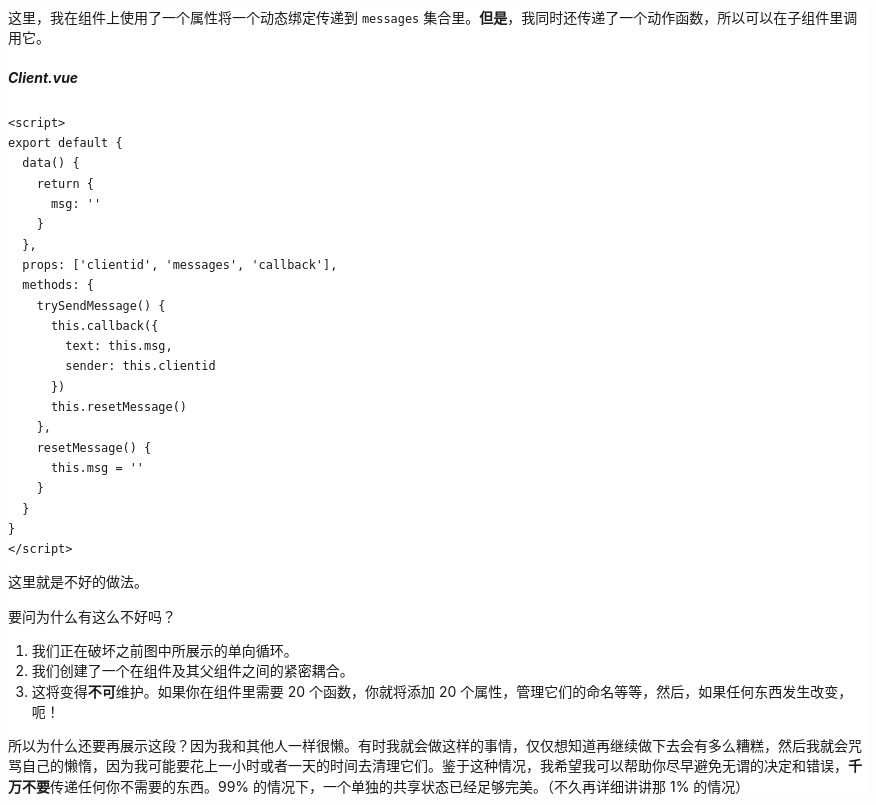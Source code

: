 
这里，我在组件上使用了一个属性将一个动态绑定传递到 `messages` 集合里。**但是**，我同时还传递了一个动作函数，所以可以在子组件里调用它。

##### Client.vue

```
<script>
export default {
  data() {
    return {
      msg: ''
    }
  },
  props: ['clientid', 'messages', 'callback'],
  methods: {
    trySendMessage() {
      this.callback({
        text: this.msg,
        sender: this.clientid
      })
      this.resetMessage()
    },
    resetMessage() {
      this.msg = ''
    }
  }
}
</script>
```

这里就是不好的做法。

要问为什么有这么不好吗？

1.  我们正在破坏之前图中所展示的单向循环。
2.  我们创建了一个在组件及其父组件之间的紧密耦合。
3.  这将变得**不可**维护。如果你在组件里需要 20 个函数，你就将添加 20 个属性，管理它们的命名等等，然后，如果任何东西发生改变，呃！

所以为什么还要再展示这段？因为我和其他人一样很懒。有时我就会做这样的事情，仅仅想知道再继续做下去会有多么糟糕，然后我就会咒骂自己的懒惰，因为我可能要花上一小时或者一天的时间去清理它们。鉴于这种情况，我希望我可以帮助你尽早避免无谓的决定和错误，**千万不要**传递任何你不需要的东西。99% 的情况下，一个单独的共享状态已经足够完美。（不久再详细讲讲那 1% 的情况）


